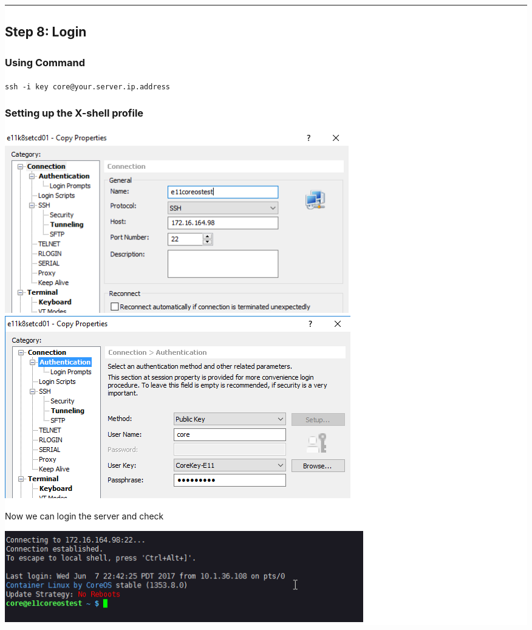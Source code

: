 ___

## Step 8: Login

### Using Command

```
ssh -i key core@your.server.ip.address
```

### Setting up the X-shell profile

<img src="images/1/xshell-1.png" Height="300">
<img src="images/1/xshell-2.png" Height="300">

Now we can login the server and check 

<img src="images/1/login.png" Height="150">
